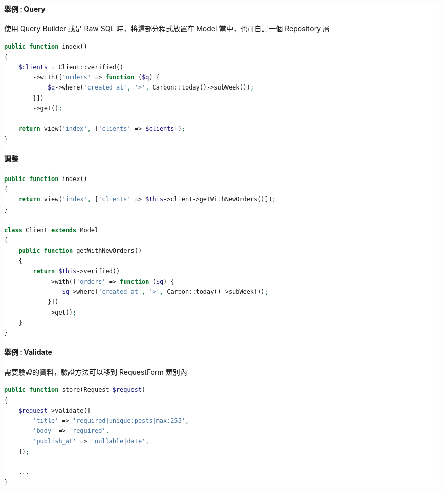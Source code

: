 #### 舉例 : Query

使用 Query Builder 或是 Raw SQL 時，將這部分程式放置在 Model 當中，也可自訂一個 Repository 層

```php
public function index()
{
    $clients = Client::verified()
        ->with(['orders' => function ($q) {
            $q->where('created_at', '>', Carbon::today()->subWeek());
        }])
        ->get();

    return view('index', ['clients' => $clients]);
}
```

#### 調整

```php
public function index()
{
    return view('index', ['clients' => $this->client->getWithNewOrders()]);
}

class Client extends Model
{
    public function getWithNewOrders()
    {
        return $this->verified()
            ->with(['orders' => function ($q) {
                $q->where('created_at', '>', Carbon::today()->subWeek());
            }])
            ->get();
    }
}
```

#### 舉例 : Validate

需要驗證的資料，驗證方法可以移到 RequestForm 類別內

```php
public function store(Request $request)
{
    $request->validate([
        'title' => 'required|unique:posts|max:255',
        'body' => 'required',
        'publish_at' => 'nullable|date',
    ]);

    ...
}
```
